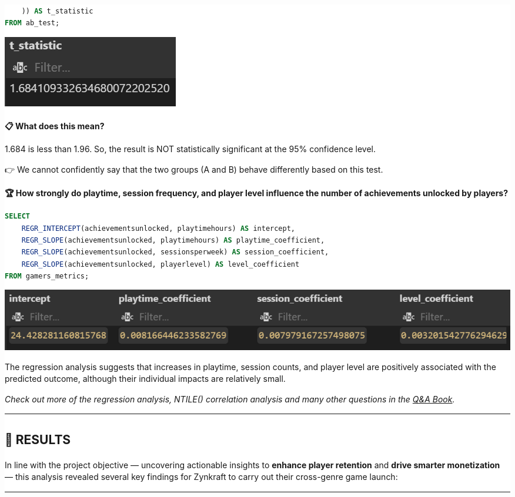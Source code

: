 ```sql
    )) AS t_statistic
FROM ab_test;
```

![](f_tstatistic.png)


#### 📋 What does this mean?
1.684 is less than 1.96. So, the result is NOT statistically significant at the 95% confidence level.

👉 We cannot confidently say that the two groups (A and B) behave differently based on this test.

#### 🏆 How strongly do playtime, session frequency, and player level influence the number of achievements unlocked by players?
```sql
SELECT 
    REGR_INTERCEPT(achievementsunlocked, playtimehours) AS intercept,
    REGR_SLOPE(achievementsunlocked, playtimehours) AS playtime_coefficient,
    REGR_SLOPE(achievementsunlocked, sessionsperweek) AS session_coefficient,
    REGR_SLOPE(achievementsunlocked, playerlevel) AS level_coefficient
FROM gamers_metrics;
```
![](regr_analysis.png)

The regression analysis suggests that increases in playtime, session counts, and player level are positively associated with the predicted outcome, although their individual impacts are relatively small.

*Check out more of the regression analysis, NTILE() correlation analysis and many other questions in the [Q&A Book](q&a_book.md).*

---

## 🏁 RESULTS

In line with the project objective — uncovering actionable insights to **enhance player retention** and **drive smarter monetization** — this analysis revealed several key findings for Zynkraft to carry out their cross-genre game launch:

---